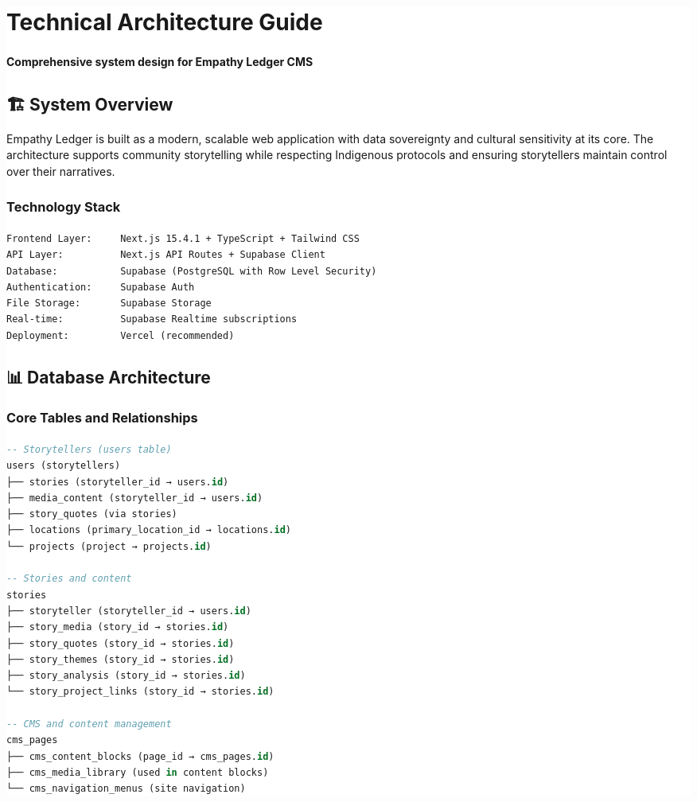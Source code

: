 # Technical Architecture Guide

**Comprehensive system design for Empathy Ledger CMS**

## 🏗️ System Overview

Empathy Ledger is built as a modern, scalable web application with data sovereignty and cultural sensitivity at its core. The architecture supports community storytelling while respecting Indigenous protocols and ensuring storytellers maintain control over their narratives.

### Technology Stack

```
Frontend Layer:     Next.js 15.4.1 + TypeScript + Tailwind CSS
API Layer:          Next.js API Routes + Supabase Client
Database:           Supabase (PostgreSQL with Row Level Security)
Authentication:     Supabase Auth
File Storage:       Supabase Storage
Real-time:          Supabase Realtime subscriptions
Deployment:         Vercel (recommended)
```

## 📊 Database Architecture

### Core Tables and Relationships

```sql
-- Storytellers (users table)
users (storytellers)
├── stories (storyteller_id → users.id)
├── media_content (storyteller_id → users.id)  
├── story_quotes (via stories)
├── locations (primary_location_id → locations.id)
└── projects (project → projects.id)

-- Stories and content
stories
├── storyteller (storyteller_id → users.id)
├── story_media (story_id → stories.id)
├── story_quotes (story_id → stories.id)
├── story_themes (story_id → stories.id)
├── story_analysis (story_id → stories.id)
└── story_project_links (story_id → stories.id)

-- CMS and content management
cms_pages
├── cms_content_blocks (page_id → cms_pages.id)
├── cms_media_library (used in content blocks)
└── cms_navigation_menus (site navigation)
```
